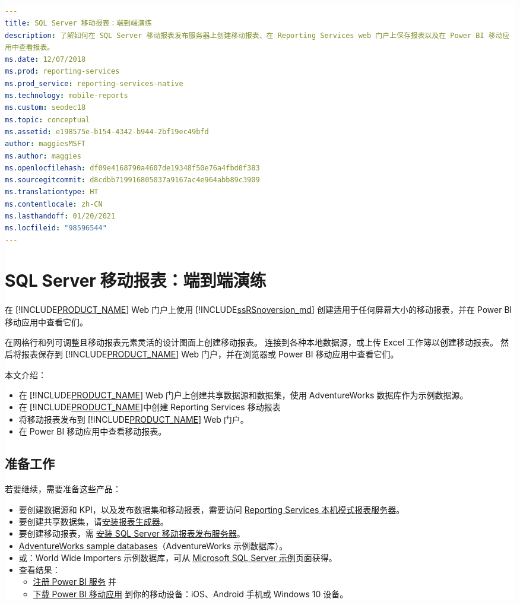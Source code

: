 ```yaml
---
title: SQL Server 移动报表：端到端演练
description: 了解如何在 SQL Server 移动报表发布服务器上创建移动报表、在 Reporting Services web 门户上保存报表以及在 Power BI 移动应用中查看报表。
ms.date: 12/07/2018
ms.prod: reporting-services
ms.prod_service: reporting-services-native
ms.technology: mobile-reports
ms.custom: seodec18
ms.topic: conceptual
ms.assetid: e198575e-b154-4342-b944-2bf19ec49bfd
author: maggiesMSFT
ms.author: maggies
ms.openlocfilehash: df09e4168790a4607de19348f50e76a4fbd0f383
ms.sourcegitcommit: d8cdbb719916805037a9167ac4e964abb89c3909
ms.translationtype: HT
ms.contentlocale: zh-CN
ms.lasthandoff: 01/20/2021
ms.locfileid: "98596544"
---
```

# <a name="sql-server-mobile-reports-end-to-end-walk-through"></a>SQL Server 移动报表：端到端演练
在 [!INCLUDE[PRODUCT_NAME](../../includes/ss-mobilereptpub-long.md)] Web 门户上使用 [!INCLUDE[ssRSnoversion_md](../../includes/ssrsnoversion-md.md)] 创建适用于任何屏幕大小的移动报表，并在 Power BI 移动应用中查看它们。

在网格行和列可调整且移动报表元素灵活的设计图面上创建移动报表。 连接到各种本地数据源，或上传 Excel 工作簿以创建移动报表。 然后将报表保存到 [!INCLUDE[PRODUCT_NAME](../../includes/ssrsnoversion.md)] Web 门户，并在浏览器或 Power BI 移动应用中查看它们。  
  
本文介绍：   
  
- 在 [!INCLUDE[PRODUCT_NAME](../../includes/ssrsnoversion.md)] Web 门户上创建共享数据源和数据集，使用 AdventureWorks 数据库作为示例数据源。  
- 在 [!INCLUDE[PRODUCT_NAME](../../includes/ss-mobilereptpub-short.md)]中创建 Reporting Services 移动报表  
- 将移动报表发布到 [!INCLUDE[PRODUCT_NAME](../../includes/ssrsnoversion.md)] Web 门户。  
- 在 Power BI 移动应用中查看移动报表。  
  
## <a name="before-we-start"></a>准备工作  
若要继续，需要准备这些产品：  
  
* 要创建数据源和 KPI，以及发布数据集和移动报表，需要访问 [Reporting Services 本机模式报表服务器](../install-windows/install-reporting-services-native-mode-report-server.md)。  
* 要创建共享数据集，请[安装报表生成器](../install-windows/install-report-builder.md)。  
* 要创建移动报表，需 [安装 SQL Server 移动报表发布服务器](../reporting-services-features-and-tasks-ssrs.md)。  
* [AdventureWorks sample databases](https://github.com/Microsoft/sql-server-samples/releases)（AdventureWorks 示例数据库）。  
*  或：World Wide Importers 示例数据库，可从 [Microsoft SQL Server 示例](../../samples/sql-samples-where-are.md)页面获得。
* 查看结果： 
  *   [注册 Power BI 服务](https://go.microsoft.com/fwlink/?LinkID=513879) 并
  *  [下载 Power BI 移动应用](/power-bi/consumer/mobile/mobile-apps-for-mobile-devices) 到你的移动设备：iOS、Android 手机或 Windows 10 设备。  
